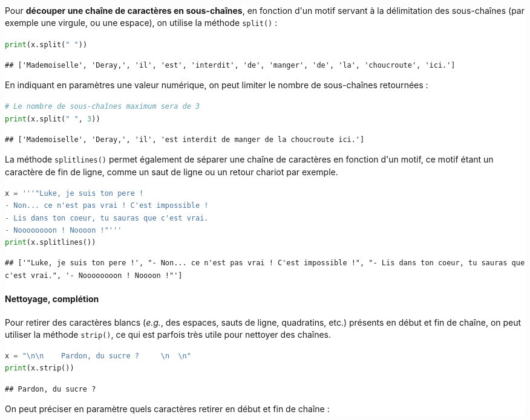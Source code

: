 Pour **découper une chaîne de caractères en sous-chaînes**, en fonction d'un motif servant à la délimitation des sous-chaînes (par exemple une virgule, ou une espace), on utilise la méthode `split()` :

```python
print(x.split(" "))
```

```
## ['Mademoiselle', 'Deray,', 'il', 'est', 'interdit', 'de', 'manger', 'de', 'la', 'choucroute', 'ici.']
```

En indiquant en paramètres une valeur numérique, on peut limiter le nombre de sous-chaînes retournées :

```python
# Le nombre de sous-chaînes maximum sera de 3
print(x.split(" ", 3))
```

```
## ['Mademoiselle', 'Deray,', 'il', 'est interdit de manger de la choucroute ici.']
```

La méthode `splitlines()` permet également de séparer une chaîne de caractères en fonction d'un motif, ce motif étant un caractère de fin de ligne, comme un saut de ligne ou un retour chariot par exemple.


```python
x = '''"Luke, je suis ton pere !
- Non... ce n'est pas vrai ! C'est impossible !
- Lis dans ton coeur, tu sauras que c'est vrai.
- Noooooooon ! Noooon !"'''
print(x.splitlines())
```

```
## ['"Luke, je suis ton pere !', "- Non... ce n'est pas vrai ! C'est impossible !", "- Lis dans ton coeur, tu sauras que c'est vrai.", '- Noooooooon ! Noooon !"']
```



#### Nettoyage, complétion

Pour retirer des caractères blancs (*e.g.*, des espaces, sauts de ligne, quadratins, etc.) présents en début et fin de chaîne, on peut utiliser la méthode `strip()`, ce qui est parfois très utile pour nettoyer des chaînes.


```python
x = "\n\n    Pardon, du sucre ?     \n  \n"
print(x.strip())
```

```
## Pardon, du sucre ?
```

On peut préciser en paramètre quels caractères retirer en début et fin de chaîne :
